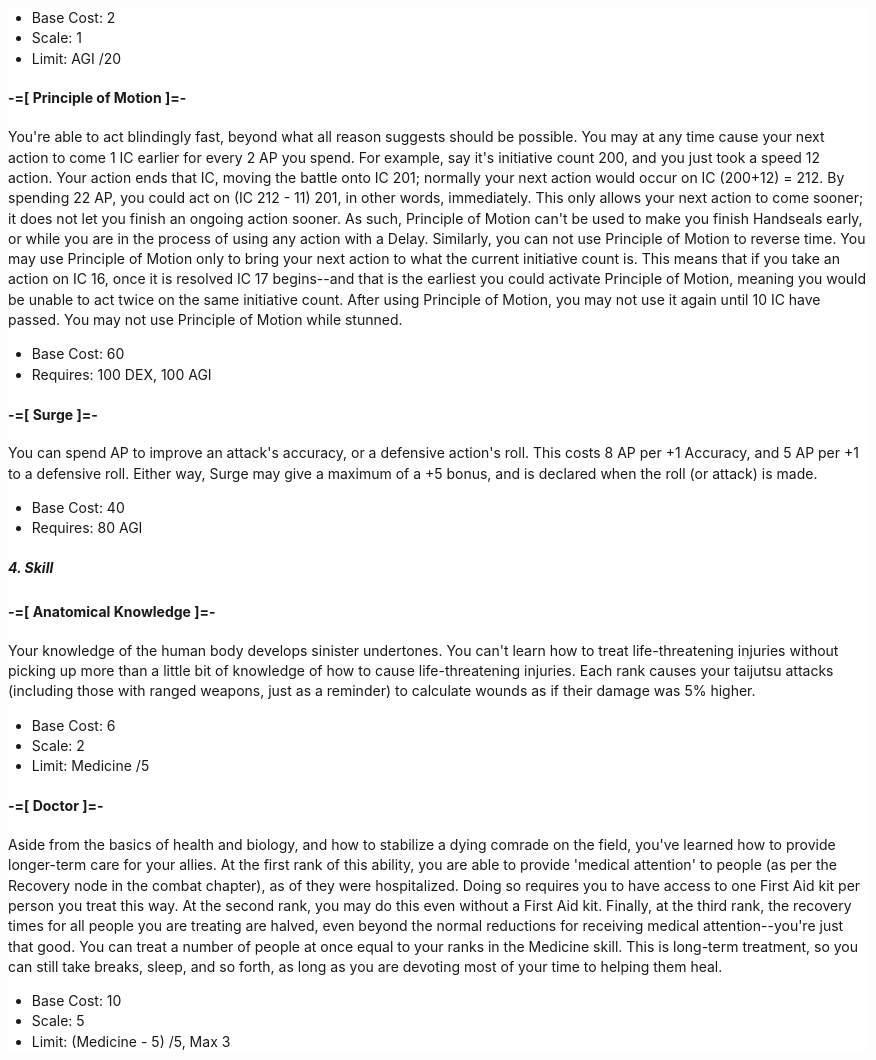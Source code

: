 - Base Cost: 2
- Scale: 1
- Limit: AGI /20

#### -=[ Principle of Motion ]=-
You're able to act blindingly fast, beyond what all reason suggests should be possible. You may at any time cause your next action to come 1 IC earlier for every 2 AP you spend. For example, say it's initiative count 200, and you just took a speed 12 action. Your action ends that IC, moving the battle onto IC 201; normally your next action would occur on IC (200+12) = 212. By spending 22 AP, you could act on (IC 212 - 11) 201, in other words, immediately. This only allows your next action to come sooner; it does not let you finish an ongoing action sooner. As such, Principle of Motion can't be used to make you finish Handseals early, or while you are in the process of using any action with a Delay. Similarly, you can not use Principle of Motion to reverse time. You may use Principle of Motion only to bring your next action to what the current initiative count is. This means that if you take an action on IC 16, once it is resolved IC 17 begins--and that is the earliest you could activate Principle of Motion, meaning you would be unable to act twice on the same initiative count. After using Principle of Motion, you may not use it again until 10 IC have passed. You may not use Principle of Motion while stunned.

- Base Cost: 60
- Requires: 100 DEX, 100 AGI

#### -=[ Surge ]=-
You can spend AP to improve an attack's accuracy, or a defensive action's roll. This costs 8 AP per +1 Accuracy, and 5 AP per +1 to a defensive roll. Either way, Surge may give a maximum of a +5 bonus, and is declared when the roll (or attack) is made.

- Base Cost: 40
- Requires: 80 AGI

##### 4. Skill
#### -=[ Anatomical Knowledge ]=-
Your knowledge of the human body develops sinister undertones. You can't learn how to treat life-threatening injuries without picking up more than a little bit of knowledge of how to cause life-threatening injuries. Each rank causes your taijutsu attacks (including those with ranged weapons, just as a reminder) to calculate wounds as if their damage was 5% higher.

- Base Cost: 6
- Scale: 2
- Limit: Medicine /5

#### -=[ Doctor ]=-
Aside from the basics of health and biology, and how to stabilize a dying comrade on the field, you've learned how to provide longer-term care for your allies. At the first rank of this ability, you are able to provide 'medical attention' to people (as per the Recovery node in the combat chapter), as of they were hospitalized. Doing so requires you to have access to one First Aid kit per person you treat this way. At the second rank, you may do this even without a First Aid kit. Finally, at the third rank, the recovery times for all people you are treating are halved, even beyond the normal reductions for receiving medical attention--you're just that good. You can treat a number of people at once equal to your ranks in the Medicine skill. This is long-term treatment, so you can still take breaks, sleep, and so forth, as long as you are devoting most of your time to helping them heal.

- Base Cost: 10
- Scale: 5
- Limit: (Medicine - 5) /5, Max 3
